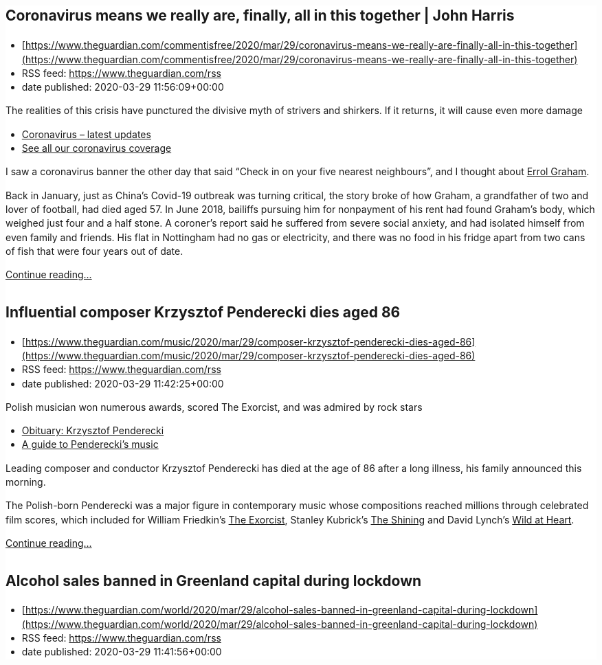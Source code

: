 ## Coronavirus means we really are, finally, all in this together  | John Harris
 - [https://www.theguardian.com/commentisfree/2020/mar/29/coronavirus-means-we-really-are-finally-all-in-this-together](https://www.theguardian.com/commentisfree/2020/mar/29/coronavirus-means-we-really-are-finally-all-in-this-together)
 - RSS feed: https://www.theguardian.com/rss
 - date published: 2020-03-29 11:56:09+00:00

<p>The realities of this crisis have punctured the divisive myth of strivers and shirkers. If it returns, it will cause even more damage<br /></p><ul><li><a href="https://www.theguardian.com/world/series/coronavirus-live/latest">Coronavirus – latest updates</a></li><li><a href="https://www.theguardian.com/world/coronavirus-outbreak">See all our coronavirus coverage</a></li></ul><p>I saw a coronavirus banner the other day that said “Check in on your five nearest neighbours”, and I thought about <a href="https://www.theguardian.com/commentisfree/2020/feb/04/errol-graham-welfare-uk-benefit-cuts-disability-deaths">Errol Graham</a>.</p><p>Back in January, just as China’s Covid-19 outbreak was turning critical, the story broke of how Graham, a grandfather of two and lover of football, had died aged 57. In June 2018, bailiffs pursuing him for nonpayment of his rent had found Graham’s body, which weighed just four and a half stone. A coroner’s report said he suffered from severe social anxiety, and had isolated himself from even family and friends. His flat in Nottingham had no gas or electricity, and there was no food in his fridge apart from two cans of fish that were four years out of date.</p> <a href="https://www.theguardian.com/commentisfree/2020/mar/29/coronavirus-means-we-really-are-finally-all-in-this-together">Continue reading...</a>

## Influential composer Krzysztof Penderecki dies aged 86
 - [https://www.theguardian.com/music/2020/mar/29/composer-krzysztof-penderecki-dies-aged-86](https://www.theguardian.com/music/2020/mar/29/composer-krzysztof-penderecki-dies-aged-86)
 - RSS feed: https://www.theguardian.com/rss
 - date published: 2020-03-29 11:42:25+00:00

<p>Polish musician won numerous awards, scored The Exorcist, and was admired by rock stars</p><ul><li><a href="https://www.theguardian.com/music/2020/mar/29/krzysztof-penderecki-obituary">Obituary: Krzysztof Penderecki</a></li><li><a href="https://www.theguardian.com/music/2020/mar/29/a-guide-to-krzysztof-penderecki-music">A guide to Penderecki’s music</a></li></ul><p>Leading composer and conductor Krzysztof Penderecki has died at the age of 86 after a long illness, his family announced this morning.</p><p>The Polish-born Penderecki was a major figure in contemporary music whose compositions reached millions through celebrated film scores, which included for William Friedkin’s <a href="https://www.theguardian.com/film/2010/oct/22/exorcist-friedkin-horror">The Exorcist</a>, Stanley Kubrick’s <a href="https://www.theguardian.com/film/2020/mar/25/the-shining-ive-never-seen-kubrick">The Shining</a> and David Lynch’s <a href="https://www.theguardian.com/film/News_Story/Critic_Review/Guardian_review/0,,544593,00.html">Wild at Heart</a>.</p> <a href="https://www.theguardian.com/music/2020/mar/29/composer-krzysztof-penderecki-dies-aged-86">Continue reading...</a>

## Alcohol sales banned in Greenland capital during lockdown
 - [https://www.theguardian.com/world/2020/mar/29/alcohol-sales-banned-in-greenland-capital-during-lockdown](https://www.theguardian.com/world/2020/mar/29/alcohol-sales-banned-in-greenland-capital-during-lockdown)
 - RSS feed: https://www.theguardian.com/rss
 - date published: 2020-03-29 11:41:56+00:00
